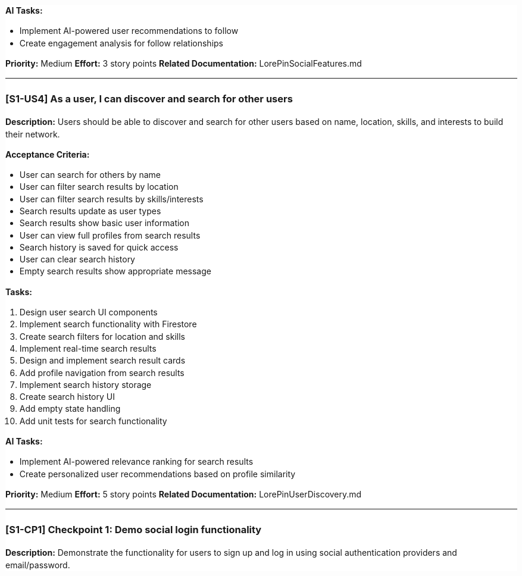 **AI Tasks:**
- Implement AI-powered user recommendations to follow
- Create engagement analysis for follow relationships

**Priority:** Medium
**Effort:** 3 story points
**Related Documentation:** LorePinSocialFeatures.md

---

### [S1-US4] As a user, I can discover and search for other users

**Description:**
Users should be able to discover and search for other users based on name, location, skills, and interests to build their network.

**Acceptance Criteria:**
- User can search for others by name
- User can filter search results by location
- User can filter search results by skills/interests
- Search results update as user types
- Search results show basic user information
- User can view full profiles from search results
- Search history is saved for quick access
- User can clear search history
- Empty search results show appropriate message

**Tasks:**
1. Design user search UI components
2. Implement search functionality with Firestore
3. Create search filters for location and skills
4. Implement real-time search results
5. Design and implement search result cards
6. Add profile navigation from search results
7. Implement search history storage
8. Create search history UI
9. Add empty state handling
10. Add unit tests for search functionality

**AI Tasks:**
- Implement AI-powered relevance ranking for search results
- Create personalized user recommendations based on profile similarity

**Priority:** Medium
**Effort:** 5 story points
**Related Documentation:** LorePinUserDiscovery.md

---

### [S1-CP1] Checkpoint 1: Demo social login functionality

**Description:**
Demonstrate the functionality for users to sign up and log in using social authentication providers and email/password.

